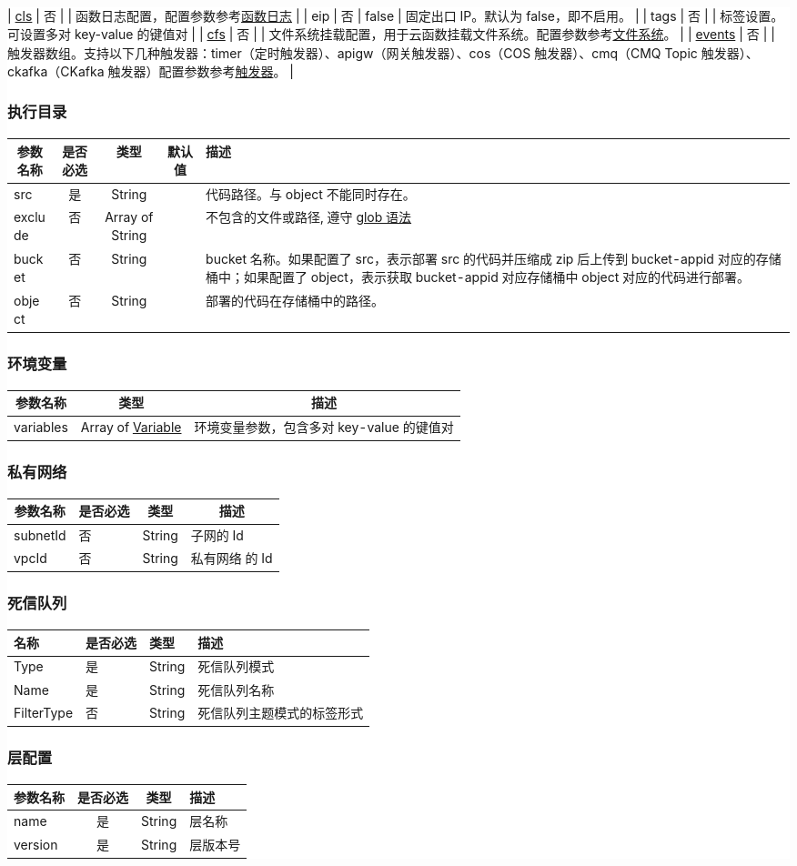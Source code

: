 | [cls](#函数日子)         | 否       |                                                              | 函数日志配置，配置参数参考[函数日志](#函数日志)              |
| eip                      | 否       | false                                                        | 固定出口 IP。默认为 false，即不启用。                        |
| tags                     | 否       |                                                              | 标签设置。可设置多对 key-value 的键值对                      |
| [cfs](文件系统)          | 否       |                                                              | 文件系统挂载配置，用于云函数挂载文件系统。配置参数参考[文件系统](文件系统)。 |
| [events](#触发器)        | 否       |                                                              | 触发器数组。支持以下几种触发器：timer（定时触发器）、apigw（网关触发器）、cos（COS 触发器）、cmq（CMQ Topic 触发器）、ckafka（CKafka 触发器）配置参数参考[触发器](#触发器)。 |

### 执行目录

| 参数名称 | 是否必选 |      类型       | 默认值 | 描述                                                         |
| -------- | :------: | :-------------: | :----: | :----------------------------------------------------------- |
| src      |    是    |     String      |        | 代码路径。与 object 不能同时存在。                           |
| exclude  |    否    | Array of String |        | 不包含的文件或路径, 遵守 [glob 语法](https://github.com/isaacs/node-glob) |
| bucket   |    否    |     String      |        | bucket 名称。如果配置了 src，表示部署 src 的代码并压缩成 zip 后上传到 bucket-appid 对应的存储桶中；如果配置了 object，表示获取 bucket-appid 对应存储桶中 object 对应的代码进行部署。 |
| object   |    否    |     String      |        | 部署的代码在存储桶中的路径。                                 |

### 环境变量

| 参数名称  | 类型                                                                           | 描述                                      |
| --------- | ------------------------------------------------------------------------------ | ----------------------------------------- |
| variables | Array of [Variable](https://cloud.tencent.com/document/api/583/17244#Variable) | 环境变量参数，包含多对 key-value 的键值对 |

### 私有网络

| 参数名称 | 是否必选 | 类型   | 描述           |
| -------- | -------- | ------ | -------------- |
| subnetId | 否       | String | 子网的 Id      |
| vpcId    | 否       | String | 私有网络 的 Id |

### 死信队列

| 名称       | 是否必选 | 类型   | 描述                       |
| :--------- | -------- | :----- | :------------------------- |
| Type       | 是       | String | 死信队列模式               |
| Name       | 是       | String | 死信队列名称               |
| FilterType | 否       | String | 死信队列主题模式的标签形式 |

### 层配置

| 参数名称 | 是否必选 |  类型  | 描述     |
| -------- | :------: | :----: | :------- |
| name     |    是    | String | 层名称   |
| version  |    是    | String | 层版本号 |
